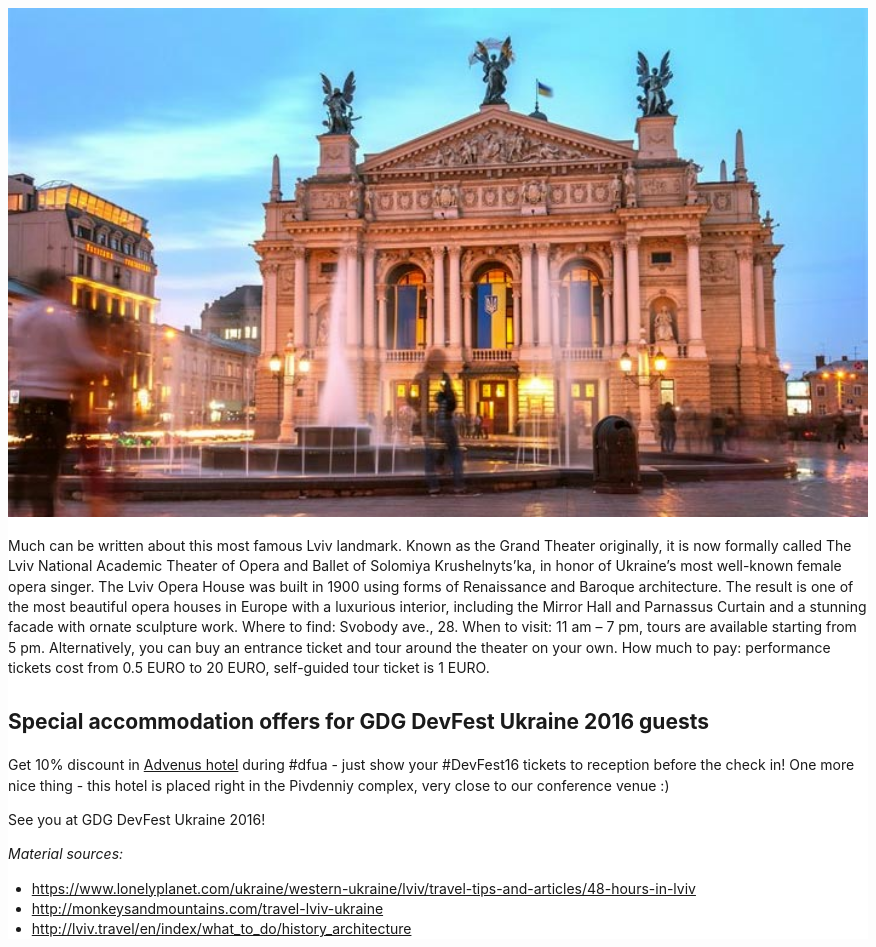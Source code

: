 <img src="/images/posts/lviv_9.jpg" style="width: 100%;"/>

Much can be written about this most famous Lviv landmark. Known as the Grand Theater originally, it is now formally called The Lviv National Academic Theater of Opera and Ballet of Solomiya Krushelnyts’ka, in honor of Ukraine’s most well-known female opera singer. The Lviv Opera House was built in 1900 using forms of Renaissance and Baroque architecture. The result is one of the most beautiful opera houses in Europe with a luxurious interior, including the Mirror Hall and Parnassus Curtain and a stunning facade with ornate sculpture work. Where to find: Svobody ave., 28. When to visit: 11 am – 7 pm, tours are available starting from 5 pm. Alternatively, you can buy an entrance ticket and tour around the theater on your own. How much to pay: performance tickets cost from 0.5 EURO to 20 EURO, self-guided tour ticket is 1 EURO.


## Special accommodation offers for GDG DevFest Ukraine 2016 guests

Get 10% discount in [Advenus hotel](http://www.advenus.com.ua/) during #dfua - just show your #DevFest16 tickets to reception before the check in! One more nice thing - this hotel is placed right in the Pivdenniy complex, very close to our conference venue :)

See you at GDG DevFest Ukraine 2016!


_Material sources:_
* https://www.lonelyplanet.com/ukraine/western-ukraine/lviv/travel-tips-and-articles/48-hours-in-lviv
* http://monkeysandmountains.com/travel-lviv-ukraine
* http://lviv.travel/en/index/what_to_do/history_architecture
